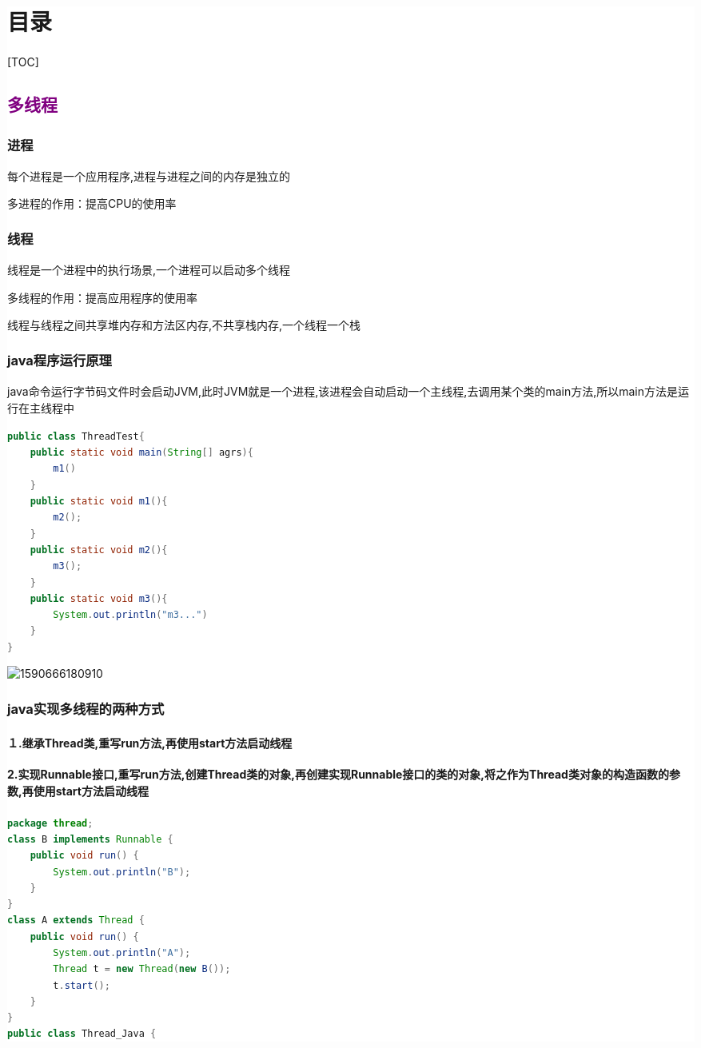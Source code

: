 # 目录

[TOC]

## <font style="color:purple">多线程</font>

### 进程

每个进程是一个应用程序,进程与进程之间的内存是独立的

多进程的作用：提高CPU的使用率

### 线程

线程是一个进程中的执行场景,一个进程可以启动多个线程

多线程的作用：提高应用程序的使用率

线程与线程之间共享堆内存和方法区内存,不共享栈内存,一个线程一个栈

### java程序运行原理

java命令运行字节码文件时会启动JVM,此时JVM就是一个进程,该进程会自动启动一个主线程,去调用某个类的main方法,所以main方法是运行在主线程中

```java
public class ThreadTest{
    public static void main(String[] agrs){
        m1()
    }
    public static void m1(){
        m2();
    }
    public static void m2(){
        m3();
    }
    public static void m3(){
        System.out.println("m3...")
    }
}
```

![1590666180910](https://cdn.qingweico.cn/blog/5ef3019b14195aa594c41c66.png)

### java实现多线程的两种方式

#### １.继承Thread类,重写run方法,再使用start方法启动线程

#### 2.实现Runnable接口,重写run方法,创建Thread类的对象,再创建实现Runnable接口的类的对象,将之作为Thread类对象的构造函数的参数,再使用start方法启动线程

```java
package thread;
class B implements Runnable {
    public void run() {
        System.out.println("B");
    }
}
class A extends Thread {
    public void run() {
        System.out.println("A");
        Thread t = new Thread(new B());
        t.start();
    }
}
public class Thread_Java {
```